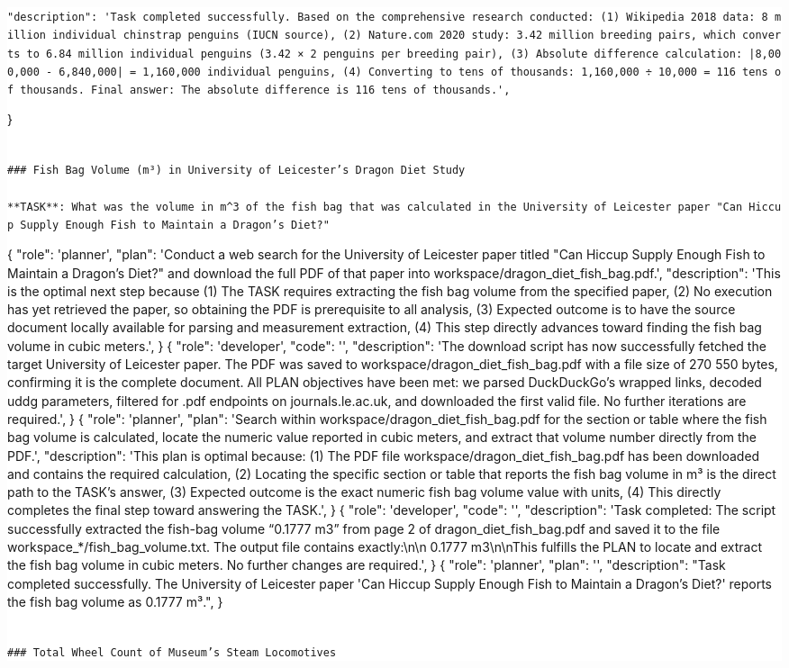     "description": 'Task completed successfully. Based on the comprehensive research conducted: (1) Wikipedia 2018 data: 8 million individual chinstrap penguins (IUCN source), (2) Nature.com 2020 study: 3.42 million breeding pairs, which converts to 6.84 million individual penguins (3.42 × 2 penguins per breeding pair), (3) Absolute difference calculation: |8,000,000 - 6,840,000| = 1,160,000 individual penguins, (4) Converting to tens of thousands: 1,160,000 ÷ 10,000 = 116 tens of thousands. Final answer: The absolute difference is 116 tens of thousands.',
}
```

### Fish Bag Volume (m³) in University of Leicester’s Dragon Diet Study

**TASK**: What was the volume in m^3 of the fish bag that was calculated in the University of Leicester paper "Can Hiccup Supply Enough Fish to Maintain a Dragon’s Diet?"

```
{
    "role": 'planner',
    "plan": 'Conduct a web search for the University of Leicester paper titled "Can Hiccup Supply Enough Fish to Maintain a Dragon’s Diet?" and download the full PDF of that paper into workspace/dragon_diet_fish_bag.pdf.',
    "description": 'This is the optimal next step because (1) The TASK requires extracting the fish bag volume from the specified paper, (2) No execution has yet retrieved the paper, so obtaining the PDF is prerequisite to all analysis, (3) Expected outcome is to have the source document locally available for parsing and measurement extraction, (4) This step directly advances toward finding the fish bag volume in cubic meters.',
}
{
    "role": 'developer',
    "code": '<END>',
    "description": 'The download script has now successfully fetched the target University of Leicester paper. The PDF was saved to workspace/dragon_diet_fish_bag.pdf with a file size of 270 550 bytes, confirming it is the complete document. All PLAN objectives have been met: we parsed DuckDuckGo’s wrapped links, decoded uddg parameters, filtered for .pdf endpoints on journals.le.ac.uk, and downloaded the first valid file. No further iterations are required.',
}
{
    "role": 'planner',
    "plan": 'Search within workspace/dragon_diet_fish_bag.pdf for the section or table where the fish bag volume is calculated, locate the numeric value reported in cubic meters, and extract that volume number directly from the PDF.',
    "description": 'This plan is optimal because: (1) The PDF file workspace/dragon_diet_fish_bag.pdf has been downloaded and contains the required calculation, (2) Locating the specific section or table that reports the fish bag volume in m³ is the direct path to the TASK’s answer, (3) Expected outcome is the exact numeric fish bag volume value with units, (4) This directly completes the final step toward answering the TASK.',
}
{
    "role": 'developer',
    "code": '<END>',
    "description": 'Task completed: The script successfully extracted the fish-bag volume “0.1777 m3” from page 2 of dragon_diet_fish_bag.pdf and saved it to the file workspace_*/fish_bag_volume.txt. The output file contains exactly:\n\n    0.1777 m3\n\nThis fulfills the PLAN to locate and extract the fish bag volume in cubic meters. No further changes are required.',
}
{
    "role": 'planner',
    "plan": '<END>',
    "description": "Task completed successfully. The University of Leicester paper 'Can Hiccup Supply Enough Fish to Maintain a Dragon’s Diet?' reports the fish bag volume as 0.1777 m³.",
}
```

### Total Wheel Count of Museum’s Steam Locomotives

```